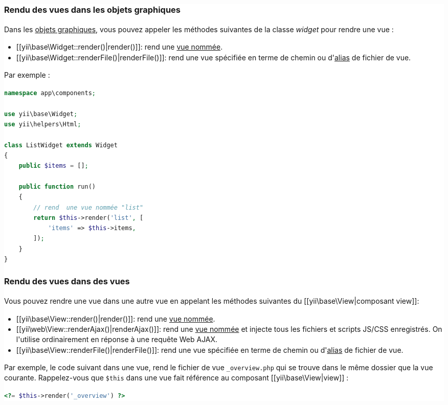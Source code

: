 
### Rendu des vues dans les objets graphiques <span id="rendering-in-widgets"></span>

Dans les [objets graphiques](structure-widgets.md), vous pouvez appeler les méthodes suivantes de la classe *widget* pour rendre une vue : 

* [[yii\base\Widget::render()|render()]]: rend une [vue nommée](#named-views).
* [[yii\base\Widget::renderFile()|renderFile()]]: rend une vue spécifiée en terme de chemin ou d'[alias](concept-aliases.md) de fichier de vue.

Par exemple :

```php
namespace app\components;

use yii\base\Widget;
use yii\helpers\Html;

class ListWidget extends Widget
{
    public $items = [];

    public function run()
    {
        // rend  une vue nommée "list"
        return $this->render('list', [
            'items' => $this->items,
        ]);
    }
}
```


### Rendu des vues dans des vues <span id="rendering-in-views"></span>

Vous pouvez rendre une vue dans une autre vue en appelant les méthodes suivantes du  [[yii\base\View|composant view]]:

* [[yii\base\View::render()|render()]]: rend une [vue nommée](#named-views).
* [[yii\web\View::renderAjax()|renderAjax()]]: rend une  [vue nommée](#named-views) et injecte tous les fichiers et scripts JS/CSS enregistrés. On l'utilise ordinairement en réponse à une requête Web AJAX.
* [[yii\base\View::renderFile()|renderFile()]]: rend une vue spécifiée en terme de chemin ou d'[alias](concept-aliases.md) de fichier de vue.

Par exemple, le code suivant dans une vue, rend le fichier de vue `_overview.php` qui se trouve dans le même dossier que la vue courante. Rappelez-vous que `$this` dans une vue fait référence au composant [[yii\base\View|view]] :

```php
<?= $this->render('_overview') ?>
```

